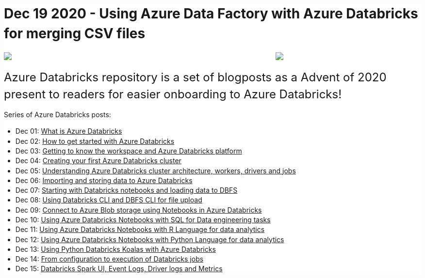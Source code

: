 

# Dec 19 2020 - Using Azure Data Factory with Azure Databricks for merging CSV files

<img src="images/logo-databricks.png" align="right" width="300" />


![](http://img.shields.io/badge/Azure-Databricks-red.svg)



<span style="font-size: x-large; font-weight: normal;">Azure Databricks repository is 
a set of blogposts as a Advent of 2020 present to readers for easier onboarding
to Azure Databricks! </span>



<p>Series of Azure Databricks posts:</p>



<ul><li>Dec 01: <a rel="noreferrer noopener" href="https://tomaztsql.wordpress.com/2020/12/01/advent-of-2020-day-1-what-is-azure-databricks/" target="_blank">What is Azure Databricks</a></li><li>Dec 02: <a rel="noreferrer noopener" href="https://tomaztsql.wordpress.com/2020/12/02/advent-of-2020-day-2-how-to-get-started-with-azure-databricks/" target="_blank">How to get started with Azure Databricks</a></li><li>Dec 03: <a href="https://tomaztsql.wordpress.com/2020/12/03/advent-of-2020-day-3-getting-to-know-the-workspace-and-azure-databricks-platform/" target="_blank" rel="noreferrer noopener">Getting to know the workspace and Azure Databricks platform</a></li>
<li>Dec 04: <a href="https://tomaztsql.wordpress.com/2020/12/04/advent-of-2020-day-4-creating-your-first-azure-databricks-cluster/" target="_blank" rel="noreferrer noopener">Creating your first Azure Databricks cluster</a></li>
<li>Dec 05: <a href="https://tomaztsql.wordpress.com/2020/12/05/advent-of-2020-day-5-understanding-azure-databricks-cluster-architecture-workers-drivers-and-jobs/" target="_blank" rel="noreferrer noopener">Understanding Azure Databricks cluster architecture, workers, drivers and jobs</a></li>
<li>Dec 06: <a href="https://tomaztsql.wordpress.com/2020/12/06/advent-of-2020-day-6-importing-and-storing-data-to-azure-databricks/" target="_blank" rel="noreferrer noopener">Importing and storing data to Azure Databricks</a></li>
<li>Dec 07: <a href="https://tomaztsql.wordpress.com/2020/12/07/advent-of-2020-day-7-starting-with-databricks-notebooks-and-loading-data-to-dbfs/" target="_blank" rel="noreferrer noopener">Starting with Databricks notebooks and loading data to DBFS</a></li>
<li>Dec 08: <a href="https://tomaztsql.wordpress.com/2020/12/08/advent-of-2020-day-8-using-databricks-cli-and-dbfs-cli-for-file-upload/" target="_blank" rel="noreferrer noopener"> Using Databricks CLI and DBFS CLI for file upload</a></li>
<li>Dec 09: <a href="https://tomaztsql.wordpress.com/2020/12/09/advent-of-2020-day-9-connect-to-azure-blob-storage-using-notebooks-in-azure-databricks/" target="_blank" rel="noreferrer noopener">Connect to Azure Blob storage using Notebooks in  Azure Databricks</a></li>
<li>Dec 10: <a href="https://tomaztsql.wordpress.com/2020/12/10/advent-of-2020-day-10-using-azure-databricks-notebooks-with-sql-for-data-engineering-tasks/" target="_blank" rel="noreferrer noopener">Using Azure Databricks Notebooks with SQL for Data engineering tasks</a></li>
<li>Dec 11: <a href="https://tomaztsql.wordpress.com/2020/12/11/advent-of-2020-day-11-using-azure-databricks-notebooks-with-r-language-for-data-analytics/" target="_blank" rel="noreferrer noopener">Using Azure Databricks Notebooks with R Language for data analytics</a></li>
<li>Dec 12: <a href="https://tomaztsql.wordpress.com/2020/12/12/advent-of-2020-day-12-using-azure-databricks-notebooks-with-python-language-for-data-analytics/" target="_blank" rel="noreferrer noopener">Using Azure Databricks Notebooks with Python Language for data analytics</a></li>
<li>Dec 13: <a href="https://tomaztsql.wordpress.com/2020/12/13/adventof-2020-day-13-using-python-databricks-koalas-with-azure-databricks/" target="_blank" rel="noreferrer noopener">Using Python Databricks Koalas with Azure Databricks</a></li>
<li>Dec 14: <a href="https://tomaztsql.wordpress.com/2020/12/14/advent-of-2020-day-14-from-configuration-to-execution-of-databricks-jobs/" target="_blank" rel="noreferrer noopener">From configuration to execution of Databricks jobs</a></li>
<li>Dec 15: <a href="https://tomaztsql.wordpress.com/2020/12/15/advent-of-2020-day-15-databricks-spark-ui-event-logs-driver-logs-and-metrics/" target="_blank" rel="noreferrer noopener">Databricks Spark UI, Event Logs, Driver logs and Metrics</a></li>